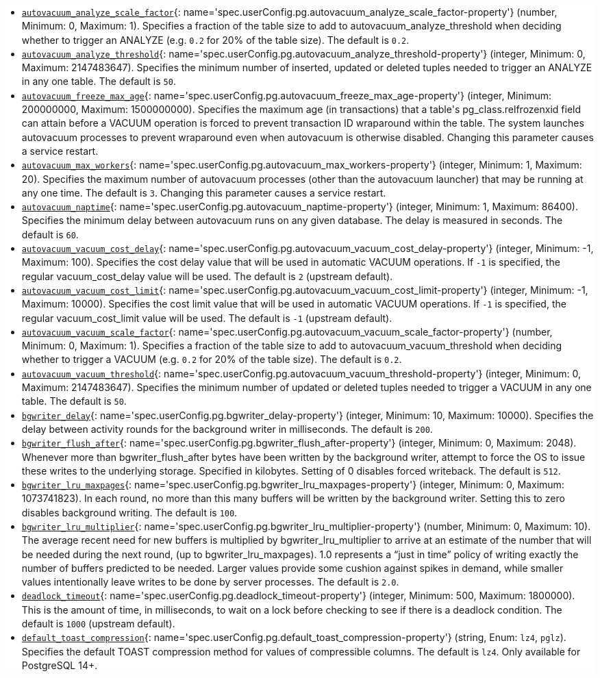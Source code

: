 - [`autovacuum_analyze_scale_factor`](#spec.userConfig.pg.autovacuum_analyze_scale_factor-property){: name='spec.userConfig.pg.autovacuum_analyze_scale_factor-property'} (number, Minimum: 0, Maximum: 1). Specifies a fraction of the table size to add to autovacuum_analyze_threshold when deciding whether to trigger an ANALYZE (e.g. `0.2` for 20% of the table size). The default is `0.2`.
- [`autovacuum_analyze_threshold`](#spec.userConfig.pg.autovacuum_analyze_threshold-property){: name='spec.userConfig.pg.autovacuum_analyze_threshold-property'} (integer, Minimum: 0, Maximum: 2147483647). Specifies the minimum number of inserted, updated or deleted tuples needed to trigger an ANALYZE in any one table. The default is `50`.
- [`autovacuum_freeze_max_age`](#spec.userConfig.pg.autovacuum_freeze_max_age-property){: name='spec.userConfig.pg.autovacuum_freeze_max_age-property'} (integer, Minimum: 200000000, Maximum: 1500000000). Specifies the maximum age (in transactions) that a table's pg_class.relfrozenxid field can attain before a VACUUM operation is forced to prevent transaction ID wraparound within the table. The system launches autovacuum processes to prevent wraparound even when autovacuum is otherwise disabled. Changing this parameter causes a service restart.
- [`autovacuum_max_workers`](#spec.userConfig.pg.autovacuum_max_workers-property){: name='spec.userConfig.pg.autovacuum_max_workers-property'} (integer, Minimum: 1, Maximum: 20). Specifies the maximum number of autovacuum processes (other than the autovacuum launcher) that may be running at any one time. The default is `3`. Changing this parameter causes a service restart.
- [`autovacuum_naptime`](#spec.userConfig.pg.autovacuum_naptime-property){: name='spec.userConfig.pg.autovacuum_naptime-property'} (integer, Minimum: 1, Maximum: 86400). Specifies the minimum delay between autovacuum runs on any given database. The delay is measured in seconds. The default is `60`.
- [`autovacuum_vacuum_cost_delay`](#spec.userConfig.pg.autovacuum_vacuum_cost_delay-property){: name='spec.userConfig.pg.autovacuum_vacuum_cost_delay-property'} (integer, Minimum: -1, Maximum: 100). Specifies the cost delay value that will be used in automatic VACUUM operations. If `-1` is specified, the regular vacuum_cost_delay value will be used. The default is `2` (upstream default).
- [`autovacuum_vacuum_cost_limit`](#spec.userConfig.pg.autovacuum_vacuum_cost_limit-property){: name='spec.userConfig.pg.autovacuum_vacuum_cost_limit-property'} (integer, Minimum: -1, Maximum: 10000). Specifies the cost limit value that will be used in automatic VACUUM operations. If `-1` is specified, the regular vacuum_cost_limit value will be used. The default is `-1` (upstream default).
- [`autovacuum_vacuum_scale_factor`](#spec.userConfig.pg.autovacuum_vacuum_scale_factor-property){: name='spec.userConfig.pg.autovacuum_vacuum_scale_factor-property'} (number, Minimum: 0, Maximum: 1). Specifies a fraction of the table size to add to autovacuum_vacuum_threshold when deciding whether to trigger a VACUUM (e.g. `0.2` for 20% of the table size). The default is `0.2`.
- [`autovacuum_vacuum_threshold`](#spec.userConfig.pg.autovacuum_vacuum_threshold-property){: name='spec.userConfig.pg.autovacuum_vacuum_threshold-property'} (integer, Minimum: 0, Maximum: 2147483647). Specifies the minimum number of updated or deleted tuples needed to trigger a VACUUM in any one table. The default is `50`.
- [`bgwriter_delay`](#spec.userConfig.pg.bgwriter_delay-property){: name='spec.userConfig.pg.bgwriter_delay-property'} (integer, Minimum: 10, Maximum: 10000). Specifies the delay between activity rounds for the background writer in milliseconds. The default is `200`.
- [`bgwriter_flush_after`](#spec.userConfig.pg.bgwriter_flush_after-property){: name='spec.userConfig.pg.bgwriter_flush_after-property'} (integer, Minimum: 0, Maximum: 2048). Whenever more than bgwriter_flush_after bytes have been written by the background writer, attempt to force the OS to issue these writes to the underlying storage. Specified in kilobytes. Setting of 0 disables forced writeback. The default is `512`.
- [`bgwriter_lru_maxpages`](#spec.userConfig.pg.bgwriter_lru_maxpages-property){: name='spec.userConfig.pg.bgwriter_lru_maxpages-property'} (integer, Minimum: 0, Maximum: 1073741823). In each round, no more than this many buffers will be written by the background writer. Setting this to zero disables background writing. The default is `100`.
- [`bgwriter_lru_multiplier`](#spec.userConfig.pg.bgwriter_lru_multiplier-property){: name='spec.userConfig.pg.bgwriter_lru_multiplier-property'} (number, Minimum: 0, Maximum: 10). The average recent need for new buffers is multiplied by bgwriter_lru_multiplier to arrive at an estimate of the number that will be needed during the next round, (up to bgwriter_lru_maxpages). 1.0 represents a “just in time” policy of writing exactly the number of buffers predicted to be needed. Larger values provide some cushion against spikes in demand, while smaller values intentionally leave writes to be done by server processes. The default is `2.0`.
- [`deadlock_timeout`](#spec.userConfig.pg.deadlock_timeout-property){: name='spec.userConfig.pg.deadlock_timeout-property'} (integer, Minimum: 500, Maximum: 1800000). This is the amount of time, in milliseconds, to wait on a lock before checking to see if there is a deadlock condition. The default is `1000` (upstream default).
- [`default_toast_compression`](#spec.userConfig.pg.default_toast_compression-property){: name='spec.userConfig.pg.default_toast_compression-property'} (string, Enum: `lz4`, `pglz`). Specifies the default TOAST compression method for values of compressible columns. The default is `lz4`. Only available for PostgreSQL 14+.